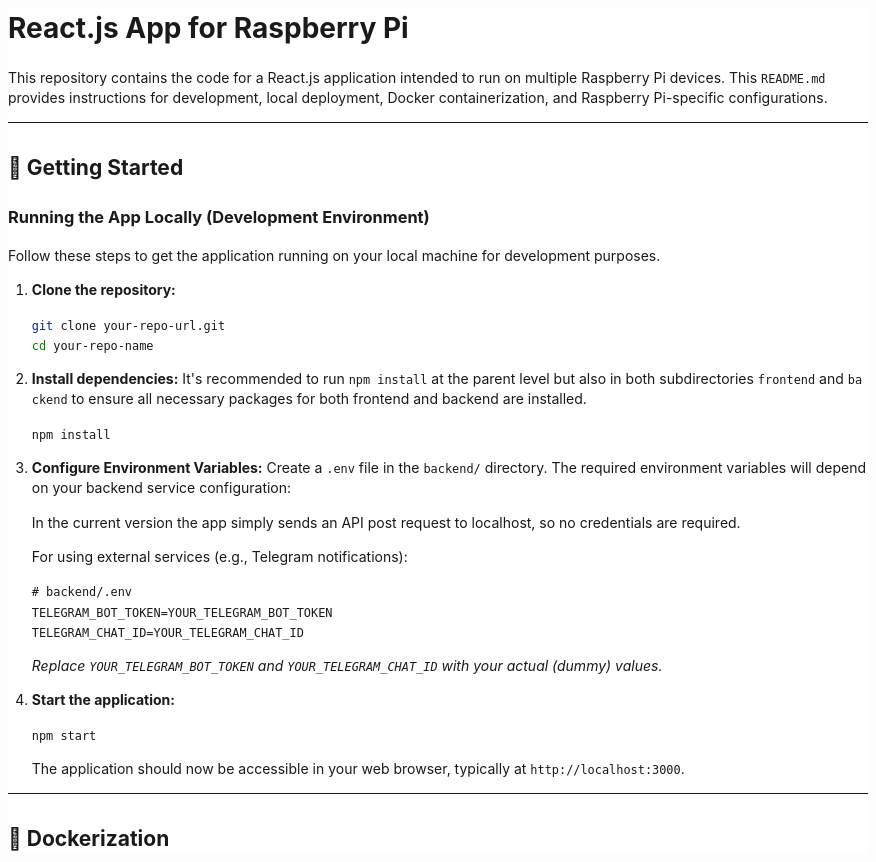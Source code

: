 # React.js App for Raspberry Pi

This repository contains the code for a React.js application intended to run on multiple Raspberry Pi devices. This `README.md` provides instructions for development, local deployment, Docker containerization, and Raspberry Pi-specific configurations.

---

## 🚀 Getting Started

### Running the App Locally (Development Environment)

Follow these steps to get the application running on your local machine for development purposes.

1.  **Clone the repository:**
    ```bash
    git clone your-repo-url.git
    cd your-repo-name
    ```
2.  **Install dependencies:**
    It's recommended to run `npm install` at the parent level but also in both subdirectories `frontend` and `backend` to ensure all necessary packages for both frontend and backend are installed.
    ```bash
    npm install
    ```
3.  **Configure Environment Variables:**
    Create a `.env` file in the `backend/` directory. The required environment variables will depend on your backend service configuration:

    In the current version the app simply sends an API post request to localhost, so no credentials are required.
    
    For using external services (e.g., Telegram notifications):
    ```
    # backend/.env
    TELEGRAM_BOT_TOKEN=YOUR_TELEGRAM_BOT_TOKEN
    TELEGRAM_CHAT_ID=YOUR_TELEGRAM_CHAT_ID
    ```
    *Replace `YOUR_TELEGRAM_BOT_TOKEN` and `YOUR_TELEGRAM_CHAT_ID` with your actual (dummy) values.*
4.  **Start the application:**
    ```bash
    npm start
    ```
    The application should now be accessible in your web browser, typically at `http://localhost:3000`.

---

## 🐳 Dockerization
